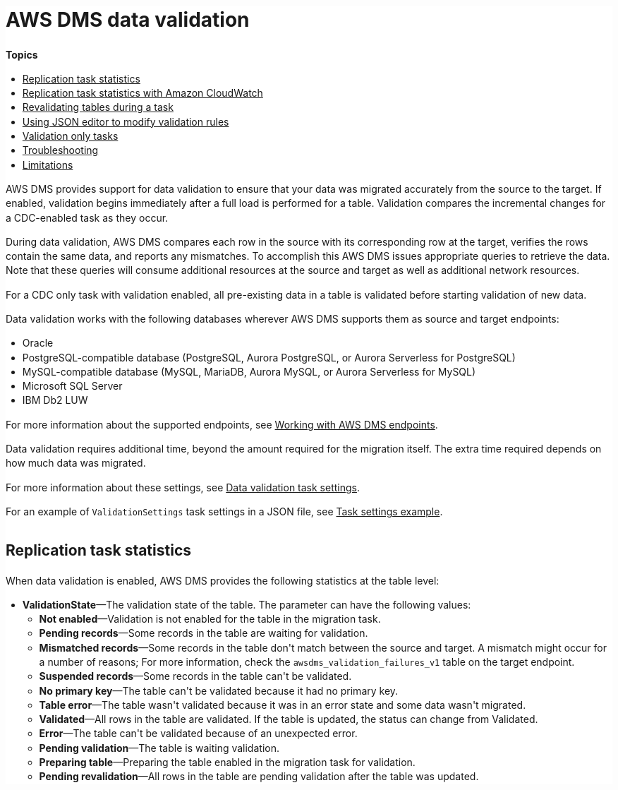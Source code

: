 # AWS DMS data validation<a name="CHAP_Validating"></a>

**Topics**
+ [Replication task statistics](#CHAP_Validating.TaskStatistics)
+ [Replication task statistics with Amazon CloudWatch](#CHAP_Validating.TaskStatistics.CloudWatch)
+ [Revalidating tables during a task](#CHAP_Validating.Revalidating)
+ [Using JSON editor to modify validation rules](#CHAP_Validating.JSONEditor)
+ [Validation only tasks](#CHAP_Validating.ValidationOnly)
+ [Troubleshooting](#CHAP_Validating.Troubleshooting)
+ [Limitations](#CHAP_Validating.Limitations)

AWS DMS provides support for data validation to ensure that your data was migrated accurately from the source to the target\. If enabled, validation begins immediately after a full load is performed for a table\. Validation compares the incremental changes for a CDC\-enabled task as they occur\.

During data validation, AWS DMS compares each row in the source with its corresponding row at the target, verifies the rows contain the same data, and reports any mismatches\. To accomplish this AWS DMS issues appropriate queries to retrieve the data\. Note that these queries will consume additional resources at the source and target as well as additional network resources\. 

For a CDC only task with validation enabled, all pre\-existing data in a table is validated before starting validation of new data\.

Data validation works with the following databases wherever AWS DMS supports them as source and target endpoints:
+ Oracle
+ PostgreSQL\-compatible database \(PostgreSQL, Aurora PostgreSQL, or Aurora Serverless for PostgreSQL\)
+ MySQL\-compatible database \(MySQL, MariaDB, Aurora MySQL, or Aurora Serverless for MySQL\)
+ Microsoft SQL Server
+ IBM Db2 LUW

For more information about the supported endpoints, see [Working with AWS DMS endpoints](CHAP_Endpoints.md)\.

Data validation requires additional time, beyond the amount required for the migration itself\. The extra time required depends on how much data was migrated\.

For more information about these settings, see [ Data validation task settings](CHAP_Tasks.CustomizingTasks.TaskSettings.DataValidation.md)\.

For an example of `ValidationSettings` task settings in a JSON file, see [Task settings example](CHAP_Tasks.CustomizingTasks.TaskSettings.md#CHAP_Tasks.CustomizingTasks.TaskSettings.Example)\.

## Replication task statistics<a name="CHAP_Validating.TaskStatistics"></a>

When data validation is enabled, AWS DMS provides the following statistics at the table level:
+ **ValidationState**—The validation state of the table\. The parameter can have the following values:
  + **Not enabled**—Validation is not enabled for the table in the migration task\.
  + **Pending records**—Some records in the table are waiting for validation\.
  + **Mismatched records**—Some records in the table don't match between the source and target\. A mismatch might occur for a number of reasons; For more information, check the `awsdms_validation_failures_v1` table on the target endpoint\.
  + **Suspended records**—Some records in the table can't be validated\.
  + **No primary key**—The table can't be validated because it had no primary key\.
  + **Table error**—The table wasn't validated because it was in an error state and some data wasn't migrated\.
  + **Validated**—All rows in the table are validated\. If the table is updated, the status can change from Validated\.
  + **Error**—The table can't be validated because of an unexpected error\.
  + **Pending validation**—The table is waiting validation\.
  + **Preparing table**—Preparing the table enabled in the migration task for validation\.
  + **Pending revalidation**—All rows in the table are pending validation after the table was updated\.